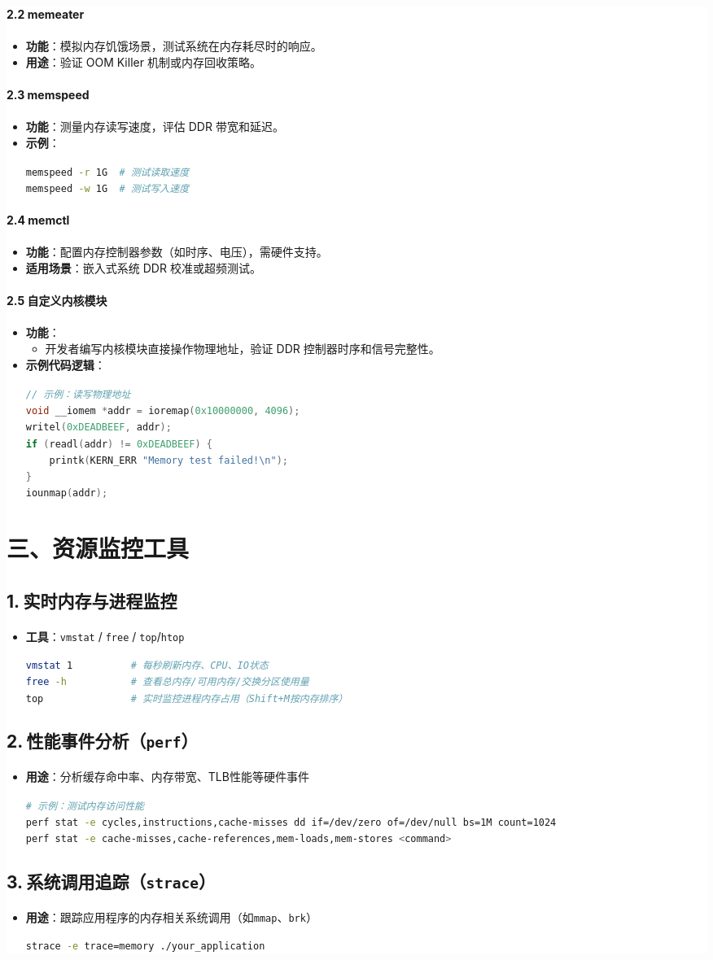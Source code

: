 #### **2.2 memeater**  
   - **功能**：模拟内存饥饿场景，测试系统在内存耗尽时的响应。  
   - **用途**：验证 OOM Killer 机制或内存回收策略。  

#### **2.3 memspeed**  
   - **功能**：测量内存读写速度，评估 DDR 带宽和延迟。  
   - **示例**：  
     ```bash  
     memspeed -r 1G  # 测试读取速度  
     memspeed -w 1G  # 测试写入速度  
     ```  

#### **2.4 memctl**  
   - **功能**：配置内存控制器参数（如时序、电压），需硬件支持。  
   - **适用场景**：嵌入式系统 DDR 校准或超频测试。  

#### **2.5 自定义内核模块**  
- **功能**：  
  - 开发者编写内核模块直接操作物理地址，验证 DDR 控制器时序和信号完整性。  
- **示例代码逻辑**：  
  ```c  
  // 示例：读写物理地址  
  void __iomem *addr = ioremap(0x10000000, 4096);  
  writel(0xDEADBEEF, addr);  
  if (readl(addr) != 0xDEADBEEF) {  
      printk(KERN_ERR "Memory test failed!\n");  
  }  
  iounmap(addr);  
  ```  
# **三、资源监控工具**
## 1. 实时内存与进程监控
- **工具**：`vmstat` / `free` / `top`/`htop`
  ```bash
  vmstat 1          # 每秒刷新内存、CPU、IO状态
  free -h           # 查看总内存/可用内存/交换分区使用量
  top               # 实时监控进程内存占用（Shift+M按内存排序）
  ```

## 2. 性能事件分析（`perf`）
- **用途**：分析缓存命中率、内存带宽、TLB性能等硬件事件
  ```bash
  # 示例：测试内存访问性能
  perf stat -e cycles,instructions,cache-misses dd if=/dev/zero of=/dev/null bs=1M count=1024
  perf stat -e cache-misses,cache-references,mem-loads,mem-stores <command>
  ```

## 3. 系统调用追踪（`strace`）
- **用途**：跟踪应用程序的内存相关系统调用（如`mmap`、`brk`）
  ```bash
  strace -e trace=memory ./your_application
  ```
